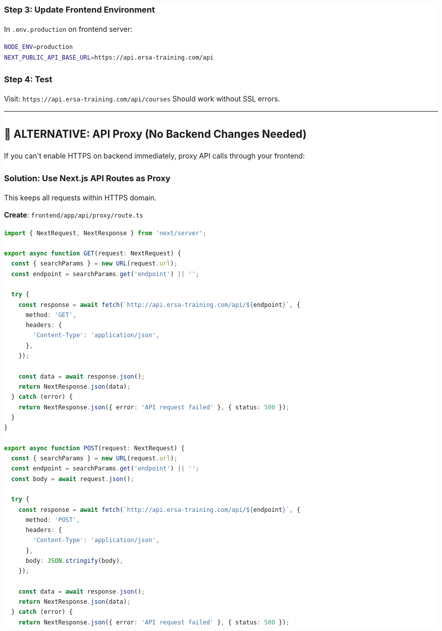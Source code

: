 ### Step 3: Update Frontend Environment

In `.env.production` on frontend server:
```bash
NODE_ENV=production
NEXT_PUBLIC_API_BASE_URL=https://api.ersa-training.com/api
```

### Step 4: Test

Visit: `https://api.ersa-training.com/api/courses`
Should work without SSL errors.

---

## 🔄 ALTERNATIVE: API Proxy (No Backend Changes Needed)

If you can't enable HTTPS on backend immediately, proxy API calls through your frontend:

### Solution: Use Next.js API Routes as Proxy

This keeps all requests within HTTPS domain.

**Create**: `frontend/app/api/proxy/route.ts`

```typescript
import { NextRequest, NextResponse } from 'next/server';

export async function GET(request: NextRequest) {
  const { searchParams } = new URL(request.url);
  const endpoint = searchParams.get('endpoint') || '';
  
  try {
    const response = await fetch(`http://api.ersa-training.com/api/${endpoint}`, {
      method: 'GET',
      headers: {
        'Content-Type': 'application/json',
      },
    });
    
    const data = await response.json();
    return NextResponse.json(data);
  } catch (error) {
    return NextResponse.json({ error: 'API request failed' }, { status: 500 });
  }
}

export async function POST(request: NextRequest) {
  const { searchParams } = new URL(request.url);
  const endpoint = searchParams.get('endpoint') || '';
  const body = await request.json();
  
  try {
    const response = await fetch(`http://api.ersa-training.com/api/${endpoint}`, {
      method: 'POST',
      headers: {
        'Content-Type': 'application/json',
      },
      body: JSON.stringify(body),
    });
    
    const data = await response.json();
    return NextResponse.json(data);
  } catch (error) {
    return NextResponse.json({ error: 'API request failed' }, { status: 500 });
```